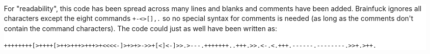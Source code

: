 For "readability", this code has been spread across many lines and blanks and
comments have been added. Brainfuck ignores all characters except the eight
commands `+-<>[],.` so no special syntax for comments is needed (as long as the
comments don't contain the command characters). The code could just as well have
been written as:

```brainfuck
++++++++[>++++[>++>+++>+++>+<<<<-]>+>+>->>+[<]<-]>>.>---.+++++++..+++.>>.<-.<.+++.------.--------.>>+.>++.
```

[brainfuck-wiki]: https://en.wikipedia.org/wiki/Brainfuck
[bf-instructions]: http://www.muppetlabs.com/~breadbox/bf/
[turing-machine]: https://en.wikipedia.org/wiki/Turing_machine
